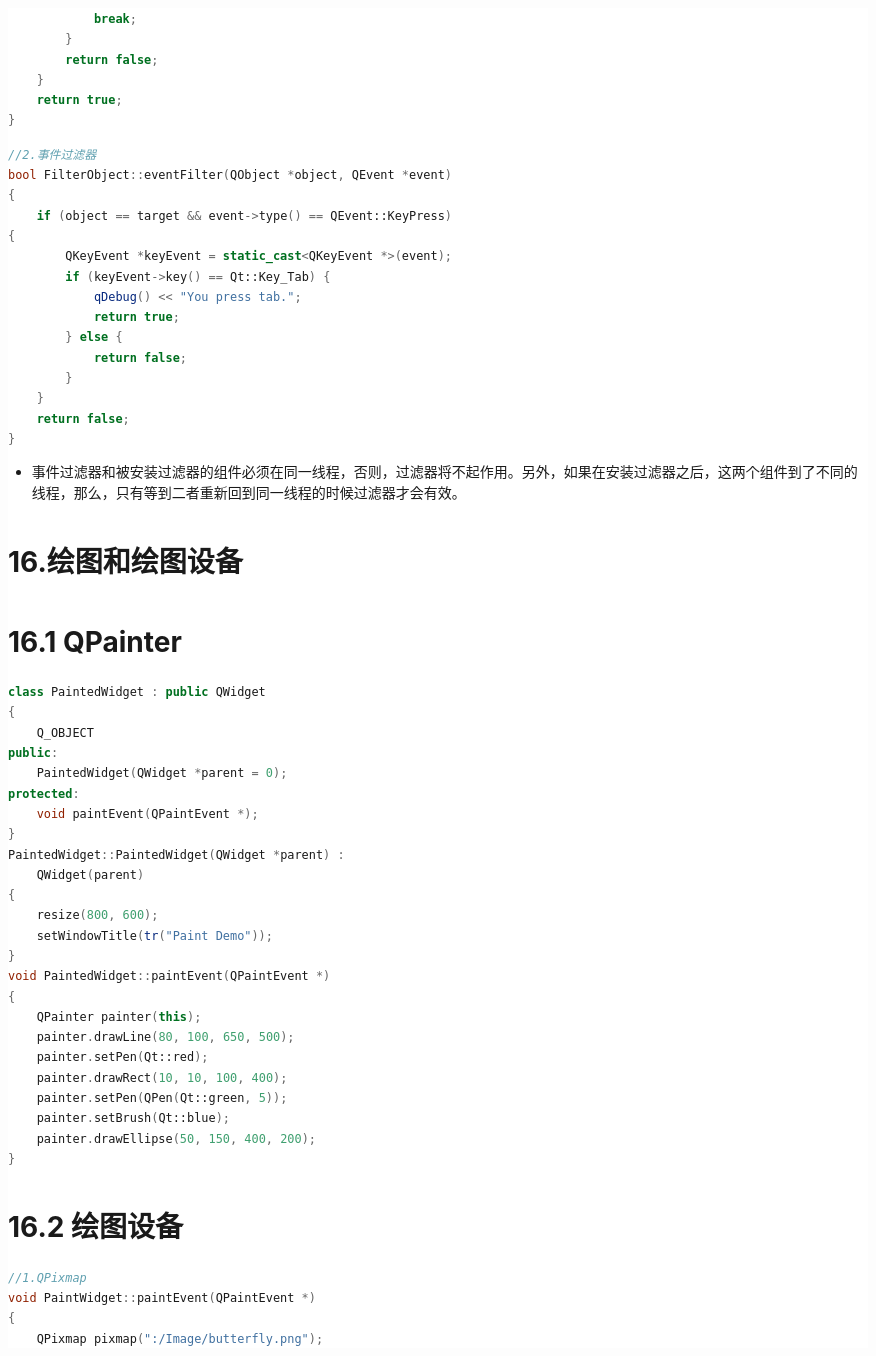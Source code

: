 ```cpp
            break;
        }
        return false;
    }
    return true;
}
```
```cpp
//2.事件过滤器
bool FilterObject::eventFilter(QObject *object, QEvent *event)
{
    if (object == target && event->type() == QEvent::KeyPress) 
{
        QKeyEvent *keyEvent = static_cast<QKeyEvent *>(event);
        if (keyEvent->key() == Qt::Key_Tab) {
            qDebug() << "You press tab.";
            return true;
        } else {
            return false;
        }
    }
    return false;
}
```
* 事件过滤器和被安装过滤器的组件必须在同一线程，否则，过滤器将不起作用。另外，如果在安装过滤器之后，这两个组件到了不同的线程，那么，只有等到二者重新回到同一线程的时候过滤器才会有效。

# 16.绘图和绘图设备
# 16.1 QPainter
```cpp
class PaintedWidget : public QWidget
{
    Q_OBJECT
public:
    PaintedWidget(QWidget *parent = 0);
protected:
    void paintEvent(QPaintEvent *);
}
PaintedWidget::PaintedWidget(QWidget *parent) :
    QWidget(parent)
{
    resize(800, 600);
    setWindowTitle(tr("Paint Demo"));
}
void PaintedWidget::paintEvent(QPaintEvent *)
{
    QPainter painter(this);
    painter.drawLine(80, 100, 650, 500);
    painter.setPen(Qt::red);
    painter.drawRect(10, 10, 100, 400);
    painter.setPen(QPen(Qt::green, 5));
    painter.setBrush(Qt::blue);
    painter.drawEllipse(50, 150, 400, 200);
}
```
# 16.2 绘图设备
```cpp
//1.QPixmap
void PaintWidget::paintEvent(QPaintEvent *)
{
    QPixmap pixmap(":/Image/butterfly.png");
```